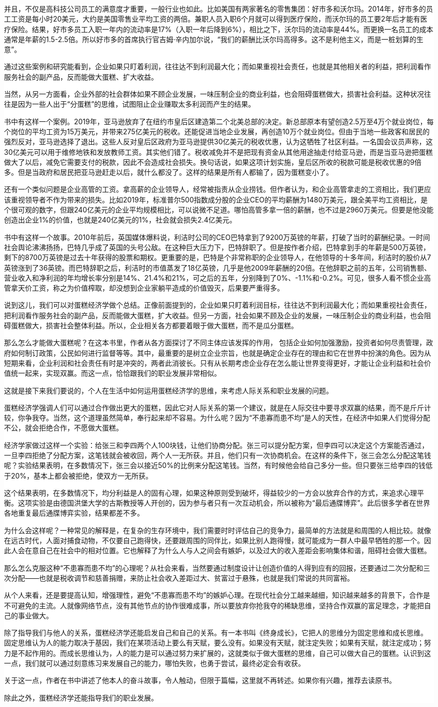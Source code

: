 并且，不仅是高科技公司员工的满意度才重要，一般行业也如此。比如美国有两家著名的零售集团：好市多和沃尔玛。2014年，好市多的员工工资是每小时20美元，大约是美国零售业平均工资的两倍。兼职人员入职6个月就可以得到医疗保险，而沃尔玛的员工要2年后才能有医疗保险。结果，好市多员工入职一年内的流动率是17%（入职一年后降到6%），相比之下，沃尔玛的流动率是44%。而更换一名员工的成本通常是年薪的1.5-2.5倍。所以好市多的首席执行官吉姆·辛内加尔说，“我们的薪酬比沃尔玛高得多。这不是利他主义，而是一桩划算的生意”。

通过这些案例和研究能看到，企业如果只盯着利润，往往达不到利润最大化；而如果重视社会责任，也就是其他相关者的利益，把利润看作服务社会的副产品，反而能做大蛋糕、扩大收益。

当然，从另一方面看，企业外部的社会群体如果不顾企业发展，一味压制企业的商业利益，也会阻碍蛋糕做大，损害社会利益。这种状况往往是因为一些人出于“分蛋糕”的思维，试图阻止企业赚取太多利润而产生的结果。

书中有这样一个案例。2019年，亚马逊放弃了在纽约市皇后区建造第二个北美总部的决定。新总部原本有望创造2.5万至4万个就业岗位，每个岗位的平均工资为15万美元，并带来275亿美元的税收。还能促进当地企业发展，再创造10万个就业岗位。但由于当地一些政客和居民的强烈反对，亚马逊选择了退出。这些人反对皇后区政府为亚马逊提供30亿美元的税收优惠，认为这牺牲了社区利益。一名国会议员声称，这30亿美元可以用于维修地铁和发放教师工资。其实他们错了。税收减免并不是把现有资金从其他用途抽走付给亚马逊，而是当亚马逊把蛋糕做大了以后，减免它需要支付的税款，因此不会造成社会损失。换句话说，如果这项计划实施，皇后区所收的税款可能是税收优惠的9倍多。但是当政府和居民把亚马逊赶走以后，就什么都没了。这样的结果是所有人都输了，因为蛋糕变小了。

还有一个类似问题是企业高管的工资。拿高薪的企业领导人，经常被指责从企业捞钱。但作者认为，和企业高管拿走的工资相比，我们更应该重视领导者不作为带来的损失。比如2019年，标准普尔500指数成分股的企业CEO的平均薪酬为1480万美元，跟全美平均工资相比，是个很可观的数字，但跟240亿美元的企业平均规模相比，可以说微不足道。哪怕高管多拿一倍的薪酬，也不过是2960万美元。但要是他没能创造出企业1%的价值，也就是240亿美元的1%，社会就会损失2.4亿美元。

书中有这样一个故事。2010年前后，英国媒体爆料说，利洁时公司的CEO巴特拿到了9200万英镑的年薪，打破了当时的薪酬纪录。一时间社会舆论沸沸扬扬，巴特几乎成了英国的头号公敌。在这种巨大压力下，巴特辞职了。但是按作者介绍，巴特拿到手的年薪是500万英镑，剩下的8700万英镑是过去十年获得的股票和期权。更重要的是，巴特是个非常称职的企业领导人，在他领导的十多年间，利洁时的股价从7英镑涨到了36英镑。而巴特辞职之后，利洁时的市值蒸发了18亿英镑，几乎是他2009年薪酬的20倍。在他辞职之前的五年，公司销售额、营业收入和净利润的年均增长率分别是14%、21.4%和21%，可之后的五年，分别降到了0%、-1.1%和-0.2%。可见，很多人看不惯企业高管拿天价工资，称之为价值榨取，却没想到企业家躺平造成的价值毁灭，后果要严重得多。

说到这儿，我们可以对蛋糕经济学做个总结。正像前面提到的，企业如果只盯着利润目标，往往达不到利润最大化；而如果重视社会责任，把利润看作服务社会的副产品，反而能做大蛋糕，扩大收益。但另一方面，社会如果不顾及企业的发展，一味压制企业的商业利益，也会阻碍蛋糕做大，损害社会整体利益。所以，企业相关各方都要着眼于做大蛋糕，而不是瓜分蛋糕。

那么怎么才能做大蛋糕呢？在这本书里，作者从各方面探讨了不同主体应该发挥的作用， 包括企业如何加强激励，投资者如何尽责管理，政府如何制订政策，公民如何进行监督等等。其中，最重要的是树立企业宗旨，也就是确定企业存在的理由和它在世界中扮演的角色。因为从短期来看，企业利润和社会责任有时是冲突的，两者此消彼长。只有从长期考虑企业存在怎么能让世界变得更好，才能让企业利益和社会价值统一起来，实现双赢。而这一点，恰恰跟我们的职业发展非常相似。



这就是接下来我们要说的，个人在生活中如何运用蛋糕经济学的思维，来考虑人际关系和职业发展的问题。

蛋糕经济学强调人们可以通过合作做出更大的蛋糕，因此它对人际关系的第一个建议，就是在人际交往中要寻求双赢的结果，而不是斤斤计较，你争我夺。当然，这个道理虽然简单，奉行起来却不容易。为什么呢？因为“不患寡而患不均”是人的天性，在经济中如果人们觉得分配不公，就会拒绝合作，不愿做大蛋糕。

经济学家做过这样一个实验：给张三和李四两个人100块钱，让他们协商分配。张三可以提分配方案，但李四可以决定这个方案能否通过，一旦李四拒绝了分配方案，这笔钱就会被收回，两个人一无所获。并且，他们只有一次协商机会。在这样的条件下，张三会怎么分配这笔钱呢？实验结果表明，在多数情况下，张三会以接近50%的比例来分配这笔钱。当然，有时候他会给自己多分一些。但只要张三给李四的钱低于20%，基本上都会被拒绝，使双方一无所获。

这个结果表明，在多数情况下，均分利益是人的固有心理，如果这种原则受到破坏，得益较少的一方会以放弃合作的方式，来追求心理平衡。这项实验是由德国洪堡大学的古斯教授等人开创的，因为参与者只有一次互动机会，所以被称为“最后通牒博弈”。此后很多学者在世界各地重复最后通牒博弈实验，结果都差不多。

为什么会这样呢？一种常见的解释是，在复杂的生存环境中，我们需要时时评估自己的竞争力，最简单的方法就是和周围的人相比较。就像在远古时代，人面对捕食动物，不仅要自己跑得快，还要跟周围的同伴比，如果比别人跑得慢，就可能成为一群人中最早牺牲的那一个。因此人会在意自己在社会中的相对位置。它也解释了为什么人与人之间会有嫉妒，以及过大的收入差距会影响集体和谐，阻碍社会做大蛋糕。

那么怎么克服这种“不患寡而患不均”的心理呢？从社会来看，当然要通过制度设计让创造价值的人得到应有的回报，还要通过二次分配和三次分配——也就是税收调节和慈善捐赠，来防止社会收入差距过大、贫富过于悬殊，也就是我们常说的共同富裕。

从个人来看，还是要提高认知，增强理性，避免“不患寡而患不均”的嫉妒心理。在现代社会分工越来越细，知识越来越多的背景下，合作是不可避免的主流。人就像网络节点，没有其他节点的协作很难成事，所以要放弃你抢我夺的稀缺思维，坚持合作双赢的富足理念，才能把自己的事业做大。

除了指导我们与他人的关系，蛋糕经济学还能启发自己和自己的关系。有一本书叫《终身成长》，它把人的思维分为固定思维和成长思维。固定思维认为人的能力取决于基因，我们在某项活动上要么有天赋，要么没有。如果没有天赋，就注定失败；如果有天赋，就注定成功；努力是不起作用的。而成长思维认为，人的能力是可以通过努力来扩展的，这就类似于做大蛋糕的思维，自己可以做大自己的蛋糕。认识到这一点，我们就可以通过刻意练习来发展自己的能力，哪怕失败，也勇于尝试，最终必定会有收获。

关于这一点，作者在书中讲述了他本人的奋斗故事，令人触动，但限于篇幅，这里就不再转述。如果你有兴趣，推荐去读原书。

除此之外，蛋糕经济学还能指导我们的职业发展。
